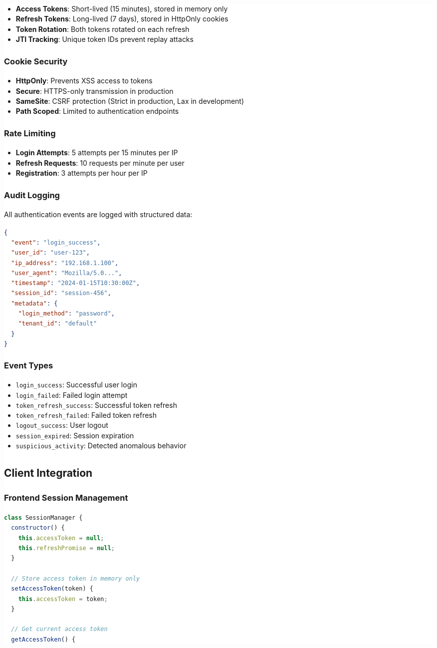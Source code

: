 - **Access Tokens**: Short-lived (15 minutes), stored in memory only
- **Refresh Tokens**: Long-lived (7 days), stored in HttpOnly cookies
- **Token Rotation**: Both tokens rotated on each refresh
- **JTI Tracking**: Unique token IDs prevent replay attacks

### Cookie Security

- **HttpOnly**: Prevents XSS access to tokens
- **Secure**: HTTPS-only transmission in production
- **SameSite**: CSRF protection (Strict in production, Lax in development)
- **Path Scoped**: Limited to authentication endpoints

### Rate Limiting

- **Login Attempts**: 5 attempts per 15 minutes per IP
- **Refresh Requests**: 10 requests per minute per user
- **Registration**: 3 attempts per hour per IP

### Audit Logging

All authentication events are logged with structured data:

```json
{
  "event": "login_success",
  "user_id": "user-123",
  "ip_address": "192.168.1.100",
  "user_agent": "Mozilla/5.0...",
  "timestamp": "2024-01-15T10:30:00Z",
  "session_id": "session-456",
  "metadata": {
    "login_method": "password",
    "tenant_id": "default"
  }
}
```

### Event Types

- `login_success`: Successful user login
- `login_failed`: Failed login attempt
- `token_refresh_success`: Successful token refresh
- `token_refresh_failed`: Failed token refresh
- `logout_success`: User logout
- `session_expired`: Session expiration
- `suspicious_activity`: Detected anomalous behavior

## Client Integration

### Frontend Session Management

```javascript
class SessionManager {
  constructor() {
    this.accessToken = null;
    this.refreshPromise = null;
  }
  
  // Store access token in memory only
  setAccessToken(token) {
    this.accessToken = token;
  }
  
  // Get current access token
  getAccessToken() {
```